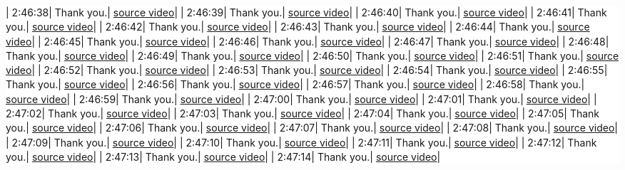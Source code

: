 | 2:46:38| Thank you.| [source video](https://archive.org/details/city-council-r-265-230530?start=9998.64)|
| 2:46:39| Thank you.| [source video](https://archive.org/details/city-council-r-265-230530?start=9999.64)|
| 2:46:40| Thank you.| [source video](https://archive.org/details/city-council-r-265-230530?start=10000.64)|
| 2:46:41| Thank you.| [source video](https://archive.org/details/city-council-r-265-230530?start=10001.64)|
| 2:46:42| Thank you.| [source video](https://archive.org/details/city-council-r-265-230530?start=10002.64)|
| 2:46:43| Thank you.| [source video](https://archive.org/details/city-council-r-265-230530?start=10003.64)|
| 2:46:44| Thank you.| [source video](https://archive.org/details/city-council-r-265-230530?start=10004.64)|
| 2:46:45| Thank you.| [source video](https://archive.org/details/city-council-r-265-230530?start=10005.64)|
| 2:46:46| Thank you.| [source video](https://archive.org/details/city-council-r-265-230530?start=10006.64)|
| 2:46:47| Thank you.| [source video](https://archive.org/details/city-council-r-265-230530?start=10007.64)|
| 2:46:48| Thank you.| [source video](https://archive.org/details/city-council-r-265-230530?start=10008.64)|
| 2:46:49| Thank you.| [source video](https://archive.org/details/city-council-r-265-230530?start=10009.64)|
| 2:46:50| Thank you.| [source video](https://archive.org/details/city-council-r-265-230530?start=10010.64)|
| 2:46:51| Thank you.| [source video](https://archive.org/details/city-council-r-265-230530?start=10011.64)|
| 2:46:52| Thank you.| [source video](https://archive.org/details/city-council-r-265-230530?start=10012.64)|
| 2:46:53| Thank you.| [source video](https://archive.org/details/city-council-r-265-230530?start=10013.64)|
| 2:46:54| Thank you.| [source video](https://archive.org/details/city-council-r-265-230530?start=10014.64)|
| 2:46:55| Thank you.| [source video](https://archive.org/details/city-council-r-265-230530?start=10015.64)|
| 2:46:56| Thank you.| [source video](https://archive.org/details/city-council-r-265-230530?start=10016.64)|
| 2:46:57| Thank you.| [source video](https://archive.org/details/city-council-r-265-230530?start=10017.64)|
| 2:46:58| Thank you.| [source video](https://archive.org/details/city-council-r-265-230530?start=10018.64)|
| 2:46:59| Thank you.| [source video](https://archive.org/details/city-council-r-265-230530?start=10019.64)|
| 2:47:00| Thank you.| [source video](https://archive.org/details/city-council-r-265-230530?start=10020.64)|
| 2:47:01| Thank you.| [source video](https://archive.org/details/city-council-r-265-230530?start=10021.64)|
| 2:47:02| Thank you.| [source video](https://archive.org/details/city-council-r-265-230530?start=10022.64)|
| 2:47:03| Thank you.| [source video](https://archive.org/details/city-council-r-265-230530?start=10023.64)|
| 2:47:04| Thank you.| [source video](https://archive.org/details/city-council-r-265-230530?start=10024.64)|
| 2:47:05| Thank you.| [source video](https://archive.org/details/city-council-r-265-230530?start=10025.64)|
| 2:47:06| Thank you.| [source video](https://archive.org/details/city-council-r-265-230530?start=10026.64)|
| 2:47:07| Thank you.| [source video](https://archive.org/details/city-council-r-265-230530?start=10027.64)|
| 2:47:08| Thank you.| [source video](https://archive.org/details/city-council-r-265-230530?start=10028.64)|
| 2:47:09| Thank you.| [source video](https://archive.org/details/city-council-r-265-230530?start=10029.64)|
| 2:47:10| Thank you.| [source video](https://archive.org/details/city-council-r-265-230530?start=10030.64)|
| 2:47:11| Thank you.| [source video](https://archive.org/details/city-council-r-265-230530?start=10031.64)|
| 2:47:12| Thank you.| [source video](https://archive.org/details/city-council-r-265-230530?start=10032.64)|
| 2:47:13| Thank you.| [source video](https://archive.org/details/city-council-r-265-230530?start=10033.64)|
| 2:47:14| Thank you.| [source video](https://archive.org/details/city-council-r-265-230530?start=10034.64)|